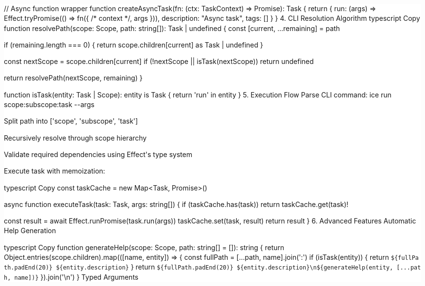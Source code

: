 // Async function wrapper
function createAsyncTask(fn: (ctx: TaskContext) => Promise<void>): Task {
  return {
    run: (args) => Effect.tryPromise(() => fn({ /* context */, args })),
    description: "Async task",
    tags: []
  }
}
4. CLI Resolution Algorithm
typescript
Copy
function resolvePath(scope: Scope, path: string[]): Task | undefined {
  const [current, ...remaining] = path
  
  if (remaining.length === 0) {
    return scope.children[current] as Task | undefined
  }

  const nextScope = scope.children[current]
  if (!nextScope || isTask(nextScope)) return undefined
  
  return resolvePath(nextScope, remaining)
}

function isTask(entity: Task | Scope): entity is Task {
  return 'run' in entity
}
5. Execution Flow
Parse CLI command: ice run scope:subscope:task --args

Split path into ['scope', 'subscope', 'task']

Recursively resolve through scope hierarchy

Validate required dependencies using Effect's type system

Execute task with memoization:

typescript
Copy
const taskCache = new Map<Task, Promise<any>>()

async function executeTask(task: Task, args: string[]) {
  if (taskCache.has(task)) return taskCache.get(task)!
  
  const result = await Effect.runPromise(task.run(args))
  taskCache.set(task, result)
  return result
}
6. Advanced Features
Automatic Help Generation

typescript
Copy
function generateHelp(scope: Scope, path: string[] = []): string {
  return Object.entries(scope.children).map(([name, entity]) => {
    const fullPath = [...path, name].join(':')
    if (isTask(entity)) {
      return `${fullPath.padEnd(20)} ${entity.description}`
    }
    return `${fullPath.padEnd(20)} ${entity.description}\n${generateHelp(entity, [...path, name])}`
  }).join('\n')
}
Typed Arguments
